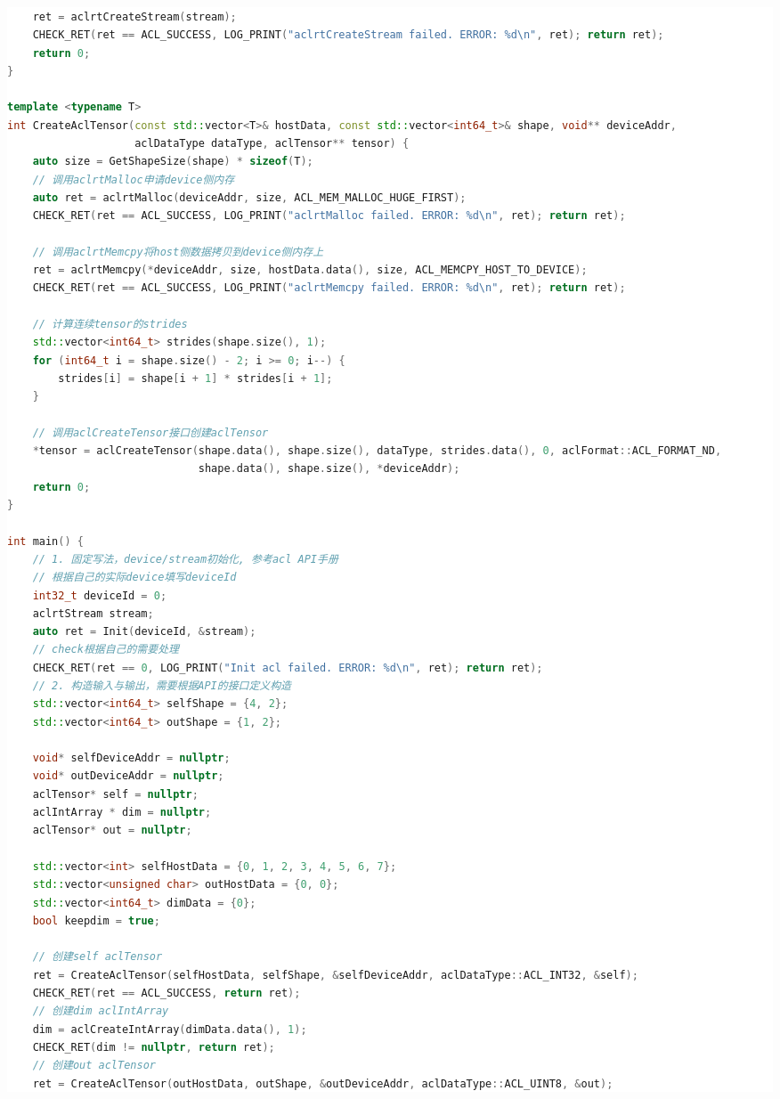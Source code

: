 ```Cpp
    ret = aclrtCreateStream(stream);
    CHECK_RET(ret == ACL_SUCCESS, LOG_PRINT("aclrtCreateStream failed. ERROR: %d\n", ret); return ret);
    return 0;
}

template <typename T>
int CreateAclTensor(const std::vector<T>& hostData, const std::vector<int64_t>& shape, void** deviceAddr,
                    aclDataType dataType, aclTensor** tensor) {
    auto size = GetShapeSize(shape) * sizeof(T);
    // 调用aclrtMalloc申请device侧内存
    auto ret = aclrtMalloc(deviceAddr, size, ACL_MEM_MALLOC_HUGE_FIRST);
    CHECK_RET(ret == ACL_SUCCESS, LOG_PRINT("aclrtMalloc failed. ERROR: %d\n", ret); return ret);

    // 调用aclrtMemcpy将host侧数据拷贝到device侧内存上
    ret = aclrtMemcpy(*deviceAddr, size, hostData.data(), size, ACL_MEMCPY_HOST_TO_DEVICE);
    CHECK_RET(ret == ACL_SUCCESS, LOG_PRINT("aclrtMemcpy failed. ERROR: %d\n", ret); return ret);

    // 计算连续tensor的strides
    std::vector<int64_t> strides(shape.size(), 1);
    for (int64_t i = shape.size() - 2; i >= 0; i--) {
        strides[i] = shape[i + 1] * strides[i + 1];
    }

    // 调用aclCreateTensor接口创建aclTensor
    *tensor = aclCreateTensor(shape.data(), shape.size(), dataType, strides.data(), 0, aclFormat::ACL_FORMAT_ND,
                              shape.data(), shape.size(), *deviceAddr);
    return 0;
}

int main() {
    // 1. 固定写法，device/stream初始化, 参考acl API手册
    // 根据自己的实际device填写deviceId
    int32_t deviceId = 0;
    aclrtStream stream;
    auto ret = Init(deviceId, &stream);
    // check根据自己的需要处理
    CHECK_RET(ret == 0, LOG_PRINT("Init acl failed. ERROR: %d\n", ret); return ret);
    // 2. 构造输入与输出，需要根据API的接口定义构造
    std::vector<int64_t> selfShape = {4, 2};
    std::vector<int64_t> outShape = {1, 2};

    void* selfDeviceAddr = nullptr;
    void* outDeviceAddr = nullptr;
    aclTensor* self = nullptr;
    aclIntArray * dim = nullptr;
    aclTensor* out = nullptr;

    std::vector<int> selfHostData = {0, 1, 2, 3, 4, 5, 6, 7};
    std::vector<unsigned char> outHostData = {0, 0};
    std::vector<int64_t> dimData = {0};
    bool keepdim = true;

    // 创建self aclTensor
    ret = CreateAclTensor(selfHostData, selfShape, &selfDeviceAddr, aclDataType::ACL_INT32, &self);
    CHECK_RET(ret == ACL_SUCCESS, return ret);
    // 创建dim aclIntArray
    dim = aclCreateIntArray(dimData.data(), 1);
    CHECK_RET(dim != nullptr, return ret);
    // 创建out aclTensor
    ret = CreateAclTensor(outHostData, outShape, &outDeviceAddr, aclDataType::ACL_UINT8, &out);
```